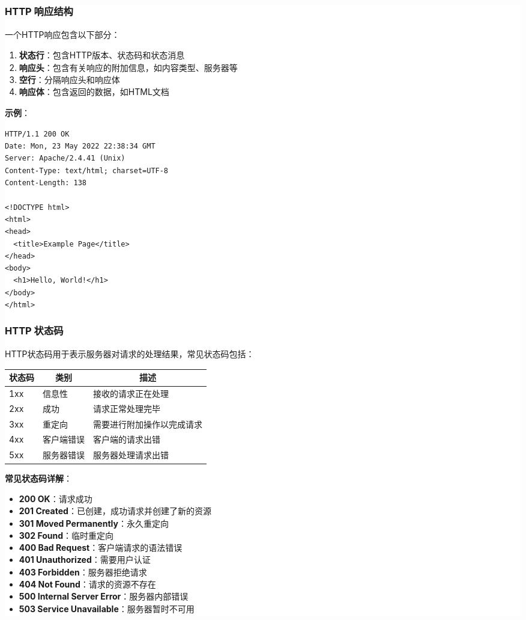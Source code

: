 ### HTTP 响应结构

一个HTTP响应包含以下部分：

1. **状态行**：包含HTTP版本、状态码和状态消息
2. **响应头**：包含有关响应的附加信息，如内容类型、服务器等
3. **空行**：分隔响应头和响应体
4. **响应体**：包含返回的数据，如HTML文档

**示例**：
```http
HTTP/1.1 200 OK
Date: Mon, 23 May 2022 22:38:34 GMT
Server: Apache/2.4.41 (Unix)
Content-Type: text/html; charset=UTF-8
Content-Length: 138

<!DOCTYPE html>
<html>
<head>
  <title>Example Page</title>
</head>
<body>
  <h1>Hello, World!</h1>
</body>
</html>
```

### HTTP 状态码

HTTP状态码用于表示服务器对请求的处理结果，常见状态码包括：

| 状态码 | 类别 | 描述 |
|------|------|------|
| 1xx | 信息性 | 接收的请求正在处理 |
| 2xx | 成功 | 请求正常处理完毕 |
| 3xx | 重定向 | 需要进行附加操作以完成请求 |
| 4xx | 客户端错误 | 客户端的请求出错 |
| 5xx | 服务器错误 | 服务器处理请求出错 |

**常见状态码详解**：

- **200 OK**：请求成功
- **201 Created**：已创建，成功请求并创建了新的资源
- **301 Moved Permanently**：永久重定向
- **302 Found**：临时重定向
- **400 Bad Request**：客户端请求的语法错误
- **401 Unauthorized**：需要用户认证
- **403 Forbidden**：服务器拒绝请求
- **404 Not Found**：请求的资源不存在
- **500 Internal Server Error**：服务器内部错误
- **503 Service Unavailable**：服务器暂时不可用
